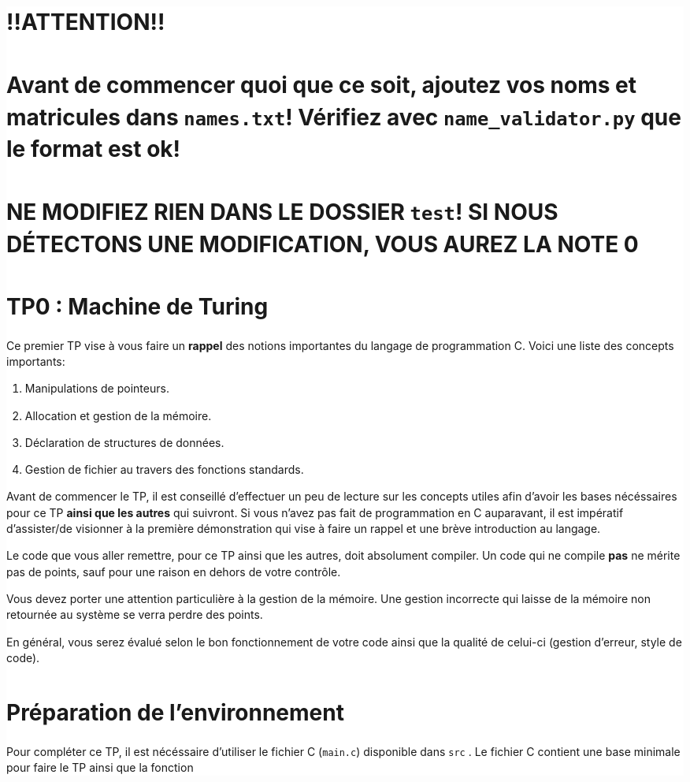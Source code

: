 <div class="center">

# !!ATTENTION!!

# Avant de commencer quoi que ce soit, ajoutez vos noms et matricules dans `names.txt`! Vérifiez avec `name_validator.py` que le format est ok!

# NE MODIFIEZ RIEN DANS LE DOSSIER `test`! SI NOUS DÉTECTONS UNE MODIFICATION, VOUS AUREZ LA NOTE 0

# TP0 : Machine de Turing



</div>

Ce premier TP vise à vous faire un **rappel** des notions importantes du
langage de programmation C. Voici une liste des concepts importants:

1.  Manipulations de pointeurs.

2.  Allocation et gestion de la mémoire.

3.  Déclaration de structures de données.

4.  Gestion de fichier au travers des fonctions standards.

Avant de commencer le TP, il est conseillé d’effectuer un peu de lecture
sur les concepts utiles afin d’avoir les bases nécéssaires pour ce TP
**ainsi que les autres** qui suivront. Si vous n’avez pas fait de
programmation en C auparavant, il est impératif d’assister/de visionner à la première
démonstration qui vise à faire un rappel et une brève introduction au
langage.

Le code que vous aller remettre, pour ce TP ainsi que les autres, doit
absolument compiler. Un code qui ne compile **pas** ne mérite pas de
points, sauf pour une raison en dehors de votre contrôle. 

Vous devez
porter une attention particulière à la gestion de la mémoire. Une gestion
incorrecte qui laisse de la mémoire non retournée au système se verra
perdre des points.

En général, vous serez évalué selon le bon fonctionnement de votre code
ainsi que la qualité de celui-ci (gestion d’erreur, style de code).

# Préparation de l’environnement

Pour compléter ce TP, il est nécéssaire d’utiliser le fichier C
(`main.c`) disponible dans `src` . Le fichier C contient une base
minimale pour faire le TP ainsi que la fonction
